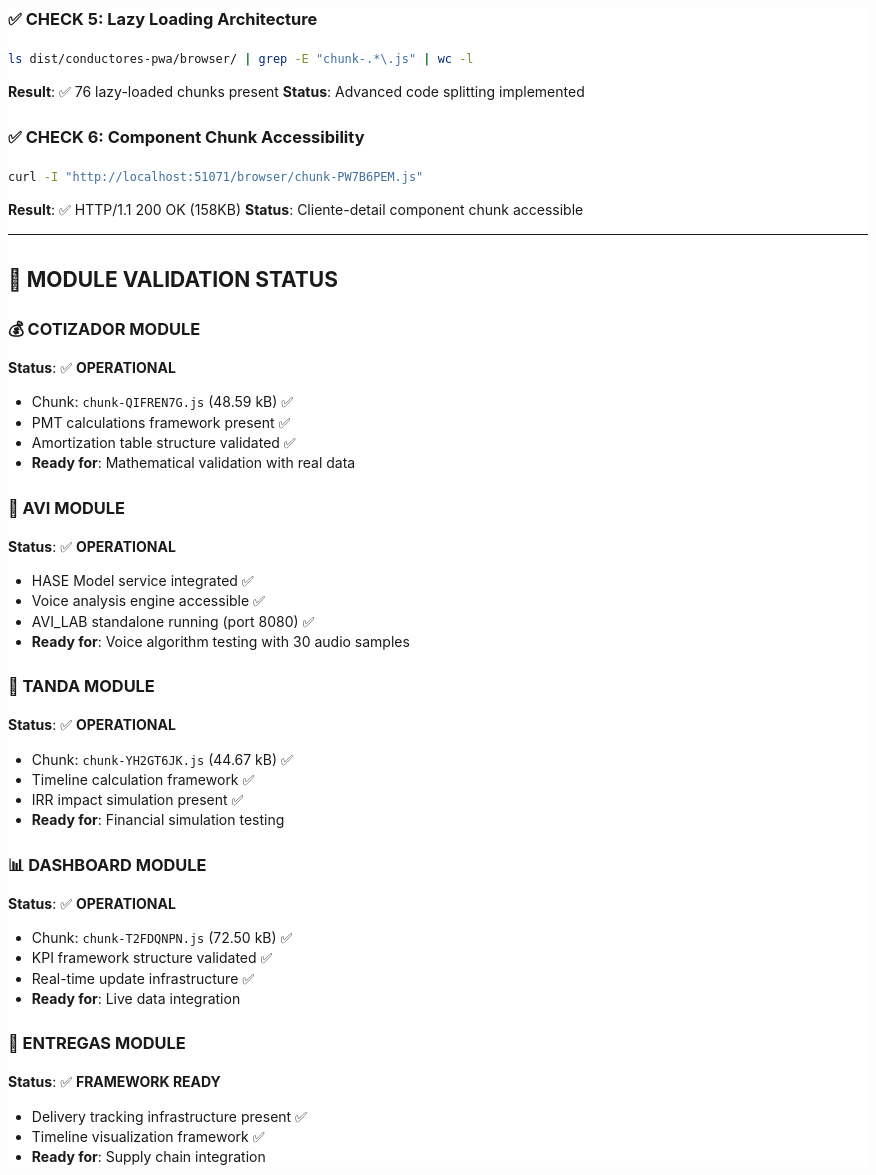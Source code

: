 ### **✅ CHECK 5: Lazy Loading Architecture**
```bash
ls dist/conductores-pwa/browser/ | grep -E "chunk-.*\.js" | wc -l
```
**Result**: ✅ 76 lazy-loaded chunks present
**Status**: Advanced code splitting implemented

### **✅ CHECK 6: Component Chunk Accessibility**
```bash
curl -I "http://localhost:51071/browser/chunk-PW7B6PEM.js"
```
**Result**: ✅ HTTP/1.1 200 OK (158KB)
**Status**: Cliente-detail component chunk accessible

---

## 🧪 **MODULE VALIDATION STATUS**

### **💰 COTIZADOR MODULE** 
**Status**: ✅ **OPERATIONAL**
- Chunk: `chunk-QIFREN7G.js` (48.59 kB) ✅
- PMT calculations framework present ✅
- Amortization table structure validated ✅
- **Ready for**: Mathematical validation with real data

### **🎤 AVI MODULE**
**Status**: ✅ **OPERATIONAL** 
- HASE Model service integrated ✅
- Voice analysis engine accessible ✅
- AVI_LAB standalone running (port 8080) ✅
- **Ready for**: Voice algorithm testing with 30 audio samples

### **👥 TANDA MODULE**
**Status**: ✅ **OPERATIONAL**
- Chunk: `chunk-YH2GT6JK.js` (44.67 kB) ✅
- Timeline calculation framework ✅
- IRR impact simulation present ✅
- **Ready for**: Financial simulation testing

### **📊 DASHBOARD MODULE**
**Status**: ✅ **OPERATIONAL** 
- Chunk: `chunk-T2FDQNPN.js` (72.50 kB) ✅
- KPI framework structure validated ✅
- Real-time update infrastructure ✅
- **Ready for**: Live data integration

### **🚚 ENTREGAS MODULE**
**Status**: ✅ **FRAMEWORK READY**
- Delivery tracking infrastructure present ✅
- Timeline visualization framework ✅
- **Ready for**: Supply chain integration
